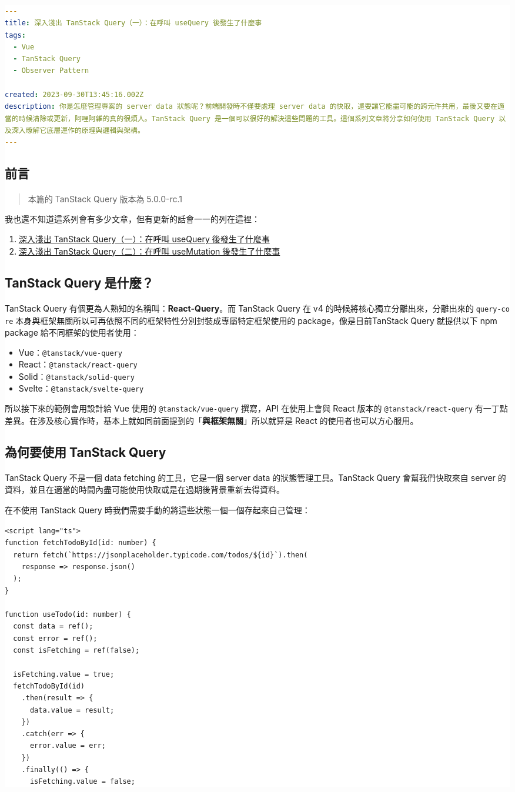 ```yaml
---
title: 深入淺出 TanStack Query（一）：在呼叫 useQuery 後發生了什麼事
tags:
  - Vue
  - TanStack Query
  - Observer Pattern

created: 2023-09-30T13:45:16.002Z
description: 你是怎麼管理專案的 server data 狀態呢？前端開發時不僅要處理 server data 的快取，還要讓它能盡可能的跨元件共用，最後又要在適當的時候清除或更新，阿哩阿雜的真的很煩人。TanStack Query 是一個可以很好的解決這些問題的工具。這個系列文章將分享如何使用 TanStack Query 以及深入暸解它底層運作的原理與邏輯與架構。
---
```


## 前言

> 本篇的 TanStack Query 版本為 5.0.0-rc.1

我也還不知道這系列會有多少文章，但有更新的話會一一的列在這裡：

1. [深入淺出 TanStack Query（一）：在呼叫 useQuery 後發生了什麼事](/posts/tanstack-query-source-code-1)
1. [深入淺出 TanStack Query（二）：在呼叫 useMutation 後發生了什麼事](/posts/tanstack-query-source-code-2)

## TanStack Query 是什麼？

TanStack Query 有個更為人熟知的名稱叫：**React-Query**。而 TanStack Query 在 v4 的時候將核心獨立分離出來，分離出來的 `query-core` 本身與框架無關所以可再依照不同的框架特性分別封裝成專屬特定框架使用的 package，像是目前TanStack Query 就提供以下 npm package 給不同框架的使用者使用：

- Vue：`@tanstack/vue-query`
- React：`@tanstack/react-query`
- Solid：`@tanstack/solid-query`
- Svelte：`@tanstack/svelte-query`

所以接下來的範例會用設計給 Vue 使用的 `@tanstack/vue-query` 撰寫，API 在使用上會與 React 版本的 `@tanstack/react-query` 有一丁點差異。在涉及核心實作時，基本上就如同前面提到的「**與框架無關**」所以就算是 React 的使用者也可以方心服用。

## 為何要使用 TanStack Query

TanStack Query 不是一個 data fetching 的工具，它是一個 server data 的狀態管理工具。TanStack Query 會幫我們快取來自 server 的資料，並且在適當的時間內盡可能使用快取或是在過期後背景重新去得資料。

在不使用 TanStack Query 時我們需要手動的將這些狀態一個一個存起來自己管理：

```vue
<script lang="ts">
function fetchTodoById(id: number) {
  return fetch(`https://jsonplaceholder.typicode.com/todos/${id}`).then(
    response => response.json()
  );
}

function useTodo(id: number) {
  const data = ref();
  const error = ref();
  const isFetching = ref(false);

  isFetching.value = true;
  fetchTodoById(id)
    .then(result => {
      data.value = result;
    })
    .catch(err => {
      error.value = err;
    })
    .finally(() => {
      isFetching.value = false;
```